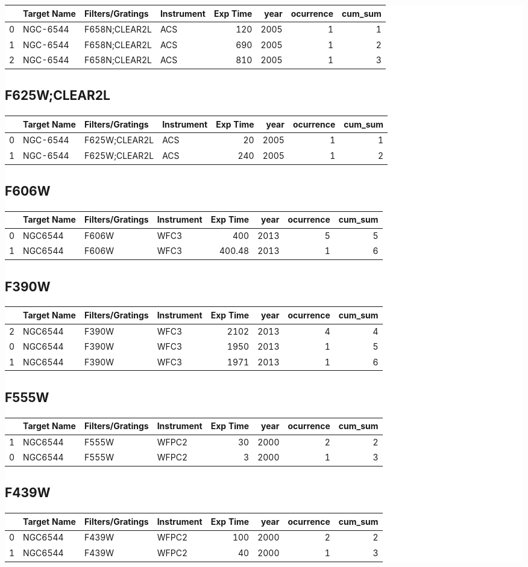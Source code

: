 |    | Target Name   | Filters/Gratings   | Instrument   |   Exp Time |   year |   ocurrence |   cum_sum |
|---:|:--------------|:-------------------|:-------------|-----------:|-------:|------------:|----------:|
|  0 | NGC-6544      | F658N;CLEAR2L      | ACS          |        120 |   2005 |           1 |         1 |
|  1 | NGC-6544      | F658N;CLEAR2L      | ACS          |        690 |   2005 |           1 |         2 |
|  2 | NGC-6544      | F658N;CLEAR2L      | ACS          |        810 |   2005 |           1 |         3 |


## F625W;CLEAR2L

|    | Target Name   | Filters/Gratings   | Instrument   |   Exp Time |   year |   ocurrence |   cum_sum |
|---:|:--------------|:-------------------|:-------------|-----------:|-------:|------------:|----------:|
|  0 | NGC-6544      | F625W;CLEAR2L      | ACS          |         20 |   2005 |           1 |         1 |
|  1 | NGC-6544      | F625W;CLEAR2L      | ACS          |        240 |   2005 |           1 |         2 |


## F606W

|    | Target Name   | Filters/Gratings   | Instrument   |   Exp Time |   year |   ocurrence |   cum_sum |
|---:|:--------------|:-------------------|:-------------|-----------:|-------:|------------:|----------:|
|  0 | NGC6544       | F606W              | WFC3         |     400    |   2013 |           5 |         5 |
|  1 | NGC6544       | F606W              | WFC3         |     400.48 |   2013 |           1 |         6 |


## F390W

|    | Target Name   | Filters/Gratings   | Instrument   |   Exp Time |   year |   ocurrence |   cum_sum |
|---:|:--------------|:-------------------|:-------------|-----------:|-------:|------------:|----------:|
|  2 | NGC6544       | F390W              | WFC3         |       2102 |   2013 |           4 |         4 |
|  0 | NGC6544       | F390W              | WFC3         |       1950 |   2013 |           1 |         5 |
|  1 | NGC6544       | F390W              | WFC3         |       1971 |   2013 |           1 |         6 |


## F555W

|    | Target Name   | Filters/Gratings   | Instrument   |   Exp Time |   year |   ocurrence |   cum_sum |
|---:|:--------------|:-------------------|:-------------|-----------:|-------:|------------:|----------:|
|  1 | NGC6544       | F555W              | WFPC2        |         30 |   2000 |           2 |         2 |
|  0 | NGC6544       | F555W              | WFPC2        |          3 |   2000 |           1 |         3 |


## F439W

|    | Target Name   | Filters/Gratings   | Instrument   |   Exp Time |   year |   ocurrence |   cum_sum |
|---:|:--------------|:-------------------|:-------------|-----------:|-------:|------------:|----------:|
|  0 | NGC6544       | F439W              | WFPC2        |        100 |   2000 |           2 |         2 |
|  1 | NGC6544       | F439W              | WFPC2        |         40 |   2000 |           1 |         3 |

